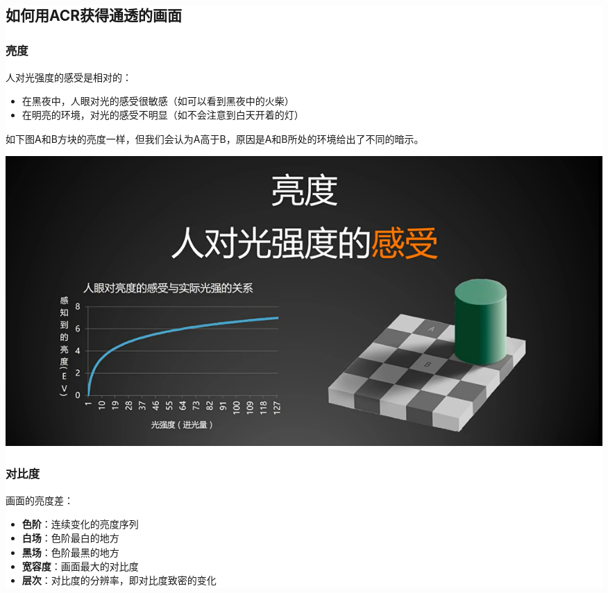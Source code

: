 
## 如何用ACR获得通透的画面

### 亮度
人对光强度的感受是相对的：
- 在黑夜中，人眼对光的感受很敏感（如可以看到黑夜中的火柴）
- 在明亮的环境，对光的感受不明显（如不会注意到白天开着的灯）

如下图A和B方块的亮度一样，但我们会认为A高于B，原因是A和B所处的环境给出了不同的暗示。

![亮度对比](/image/photo/11.png)

### 对比度
画面的亮度差：
- **色阶**：连续变化的亮度序列
- **白场**：色阶最白的地方
- **黑场**：色阶最黑的地方
- **宽容度**：画面最大的对比度
- **层次**：对比度的分辨率，即对比度致密的变化
